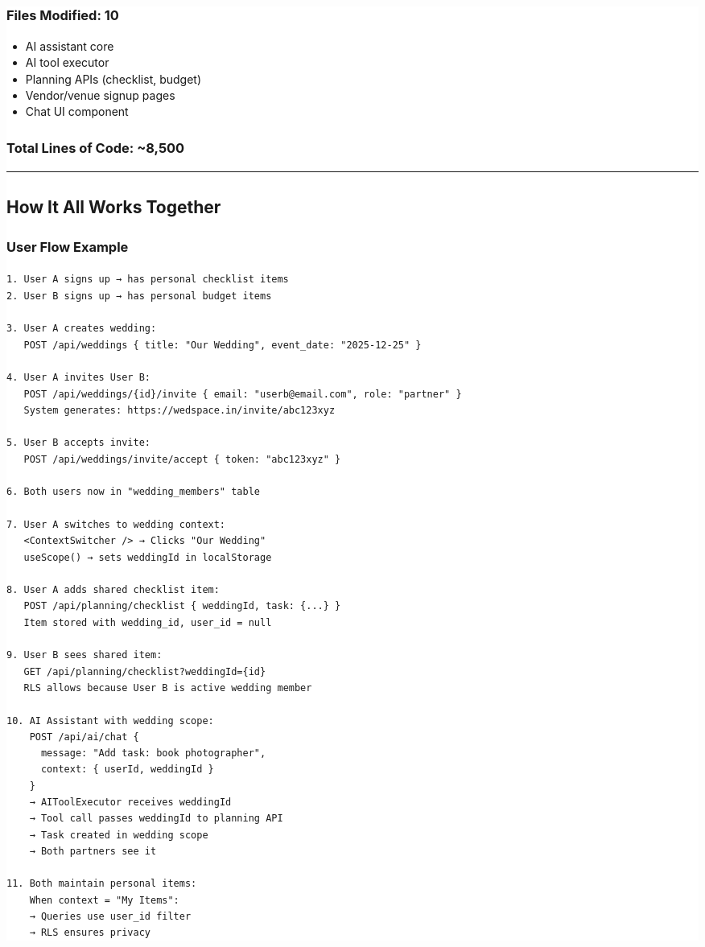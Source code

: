 ### Files Modified: 10
- AI assistant core
- AI tool executor
- Planning APIs (checklist, budget)
- Vendor/venue signup pages
- Chat UI component

### Total Lines of Code: ~8,500

---

## How It All Works Together

### User Flow Example

```
1. User A signs up → has personal checklist items
2. User B signs up → has personal budget items

3. User A creates wedding:
   POST /api/weddings { title: "Our Wedding", event_date: "2025-12-25" }
   
4. User A invites User B:
   POST /api/weddings/{id}/invite { email: "userb@email.com", role: "partner" }
   System generates: https://wedspace.in/invite/abc123xyz
   
5. User B accepts invite:
   POST /api/weddings/invite/accept { token: "abc123xyz" }
   
6. Both users now in "wedding_members" table

7. User A switches to wedding context:
   <ContextSwitcher /> → Clicks "Our Wedding"
   useScope() → sets weddingId in localStorage
   
8. User A adds shared checklist item:
   POST /api/planning/checklist { weddingId, task: {...} }
   Item stored with wedding_id, user_id = null
   
9. User B sees shared item:
   GET /api/planning/checklist?weddingId={id}
   RLS allows because User B is active wedding member
   
10. AI Assistant with wedding scope:
    POST /api/ai/chat { 
      message: "Add task: book photographer", 
      context: { userId, weddingId } 
    }
    → AIToolExecutor receives weddingId
    → Tool call passes weddingId to planning API
    → Task created in wedding scope
    → Both partners see it

11. Both maintain personal items:
    When context = "My Items":
    → Queries use user_id filter
    → RLS ensures privacy
```
